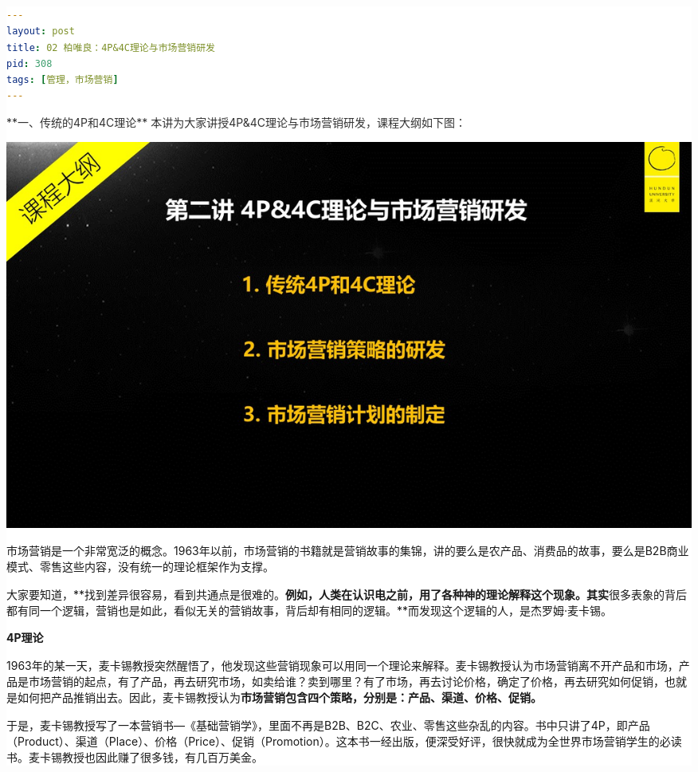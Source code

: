 ```yaml
---
layout: post
title: 02 柏唯良：4P&4C理论与市场营销研发
pid: 308
tags: [管理，市场营销]
---
```


<p class="light_content" style="color: rgb(51, 51, 51);">**一、传统的4P和4C理论**
本讲为大家讲授4P&amp;4C理论与市场营销研发，课程大纲如下图：

![](/uploads/2018/11/04-16.jpg)

市场营销是一个非常宽泛的概念。1963年以前，市场营销的书籍就是营销故事的集锦，讲的要么是农产品、消费品的故事，要么是B2B商业模式、零售这些内容，没有统一的理论框架作为支撑。

大家要知道，**找到差异很容易，看到共通点是很难的。**例如，人类在认识电之前，用了各种神的理论解释这个现象。其实**很多表象的背后都有同一个逻辑，营销也是如此，看似无关的营销故事，背后却有相同的逻辑。**而发现这个逻辑的人，是杰罗姆·麦卡锡。

**4P理论**

1963年的某一天，麦卡锡教授突然醒悟了，他发现这些营销现象可以用同一个理论来解释。麦卡锡教授认为市场营销离不开产品和市场，产品是市场营销的起点，有了产品，再去研究市场，如卖给谁？卖到哪里？有了市场，再去讨论价格，确定了价格，再去研究如何促销，也就是如何把产品推销出去。因此，麦卡锡教授认为**市场营销包含四个策略，分别是：产品、渠道、价格、促销。**

于是，麦卡锡教授写了一本营销书—《基础营销学》，里面不再是B2B、B2C、农业、零售这些杂乱的内容。书中只讲了4P，即产品（Product）、渠道（Place）、价格（Price）、促销（Promotion）。这本书一经出版，便深受好评，很快就成为全世界市场营销学生的必读书。麦卡锡教授也因此赚了很多钱，有几百万美金。
